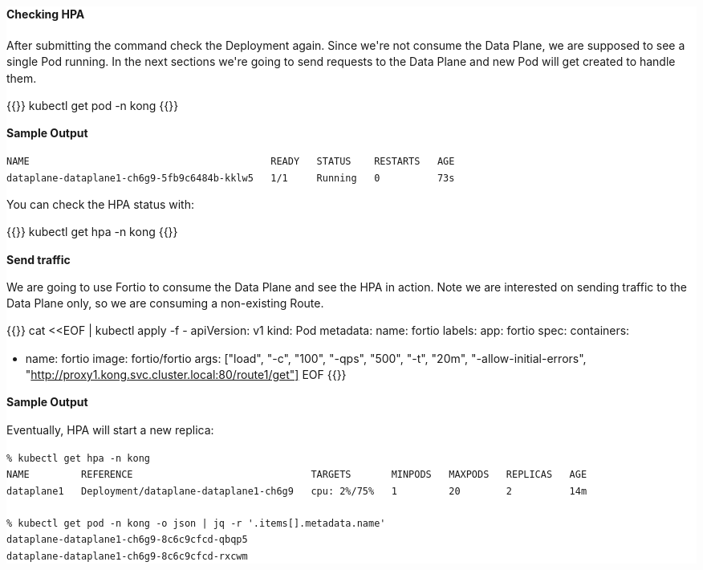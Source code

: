 

#### Checking HPA

After submitting the command check the Deployment again. Since we're not consume the Data Plane, we are supposed to see a single Pod running. In the next sections we're going to send requests to the Data Plane and new Pod will get created to handle them.

{{<highlight>}}
kubectl get pod -n kong
{{</highlight>}}

**Sample Output**

```
NAME                                          READY   STATUS    RESTARTS   AGE
dataplane-dataplane1-ch6g9-5fb9c6484b-kklw5   1/1     Running   0          73s
```

You can check the HPA status with:

{{<highlight>}}
kubectl get hpa -n kong
{{</highlight>}}


**Send traffic**

We are going to use Fortio to consume the Data Plane and see the HPA in action. Note we are interested on sending traffic to the Data Plane only, so we are consuming a non-existing Route.

{{<highlight>}}
cat <<EOF | kubectl apply -f -
apiVersion: v1
kind: Pod
metadata:
  name:  fortio
  labels:
    app: fortio
spec:
  containers:
  - name: fortio
    image: fortio/fortio
    args: ["load", "-c", "100", "-qps", "500", "-t", "20m", "-allow-initial-errors", "http://proxy1.kong.svc.cluster.local:80/route1/get"]
EOF
{{</highlight>}}


**Sample Output**

Eventually, HPA will start a new replica:

```
% kubectl get hpa -n kong
NAME         REFERENCE                               TARGETS       MINPODS   MAXPODS   REPLICAS   AGE
dataplane1   Deployment/dataplane-dataplane1-ch6g9   cpu: 2%/75%   1         20        2          14m

% kubectl get pod -n kong -o json | jq -r '.items[].metadata.name'
dataplane-dataplane1-ch6g9-8c6c9cfcd-qbqp5
dataplane-dataplane1-ch6g9-8c6c9cfcd-rxcwm
```
